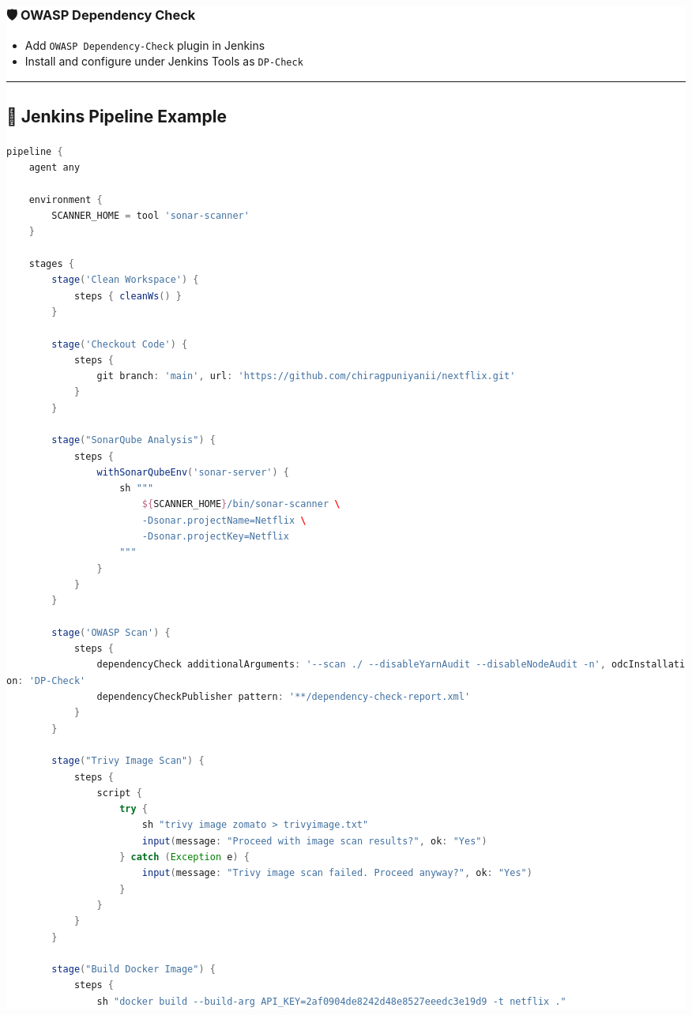 ### 🛡️ OWASP Dependency Check
- Add `OWASP Dependency-Check` plugin in Jenkins
- Install and configure under Jenkins Tools as `DP-Check`

---

## 🔁 Jenkins Pipeline Example

```groovy
pipeline {
    agent any

    environment {
        SCANNER_HOME = tool 'sonar-scanner'
    }

    stages {
        stage('Clean Workspace') {
            steps { cleanWs() }
        }

        stage('Checkout Code') {
            steps {
                git branch: 'main', url: 'https://github.com/chiragpuniyanii/nextflix.git'
            }
        }

        stage("SonarQube Analysis") {
            steps {
                withSonarQubeEnv('sonar-server') {
                    sh """
                        ${SCANNER_HOME}/bin/sonar-scanner \
                        -Dsonar.projectName=Netflix \
                        -Dsonar.projectKey=Netflix
                    """
                }
            }
        }

        stage('OWASP Scan') {
            steps {
                dependencyCheck additionalArguments: '--scan ./ --disableYarnAudit --disableNodeAudit -n', odcInstallation: 'DP-Check'
                dependencyCheckPublisher pattern: '**/dependency-check-report.xml'
            }
        }

        stage("Trivy Image Scan") {
            steps {
                script {
                    try {
                        sh "trivy image zomato > trivyimage.txt"
                        input(message: "Proceed with image scan results?", ok: "Yes")
                    } catch (Exception e) {
                        input(message: "Trivy image scan failed. Proceed anyway?", ok: "Yes")
                    }
                }
            }
        }

        stage("Build Docker Image") {
            steps {
                sh "docker build --build-arg API_KEY=2af0904de8242d48e8527eeedc3e19d9 -t netflix ."
```